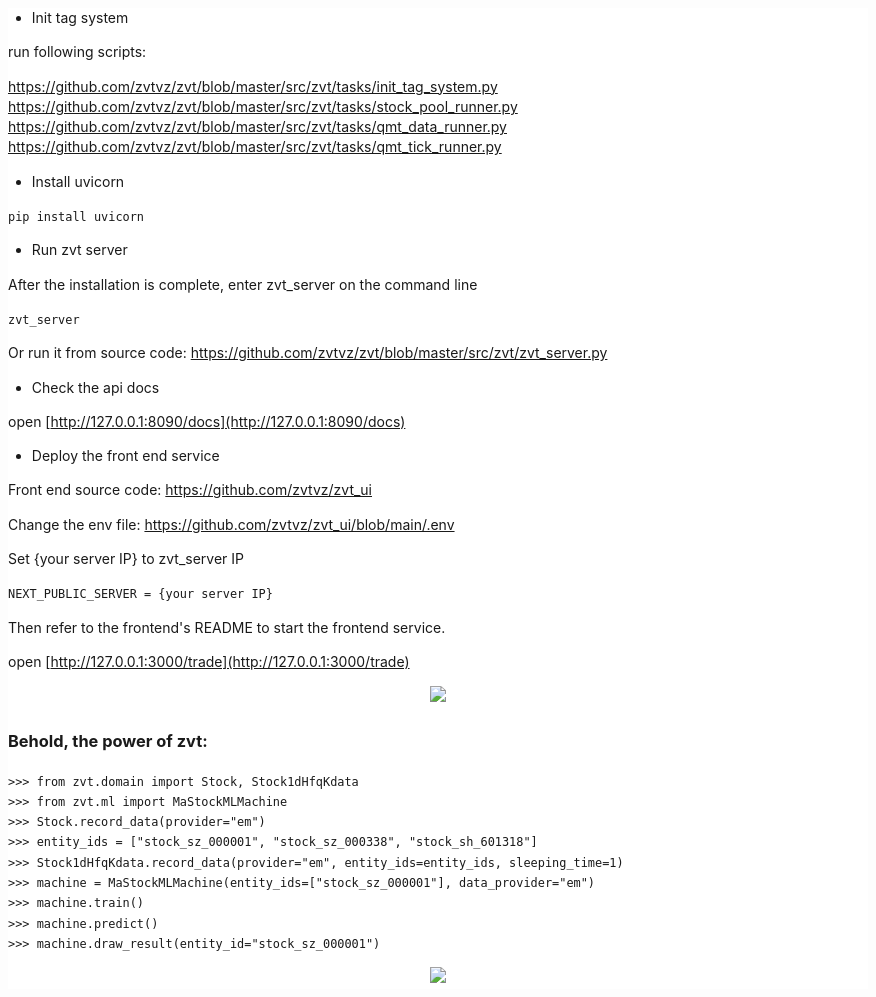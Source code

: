 - Init tag system

run following scripts:  

https://github.com/zvtvz/zvt/blob/master/src/zvt/tasks/init_tag_system.py
https://github.com/zvtvz/zvt/blob/master/src/zvt/tasks/stock_pool_runner.py
https://github.com/zvtvz/zvt/blob/master/src/zvt/tasks/qmt_data_runner.py
https://github.com/zvtvz/zvt/blob/master/src/zvt/tasks/qmt_tick_runner.py

- Install uvicorn
```shell
pip install uvicorn
```
- Run zvt server

After the installation is complete, enter zvt_server on the command line
```shell
zvt_server
```
Or run it from source code:
https://github.com/zvtvz/zvt/blob/master/src/zvt/zvt_server.py

- Check the api docs 

open [http://127.0.0.1:8090/docs](http://127.0.0.1:8090/docs)

- Deploy the front end service

Front end source code: https://github.com/zvtvz/zvt_ui

Change the env file:
https://github.com/zvtvz/zvt_ui/blob/main/.env

Set {your server IP} to zvt_server IP

```text
NEXT_PUBLIC_SERVER = {your server IP}
```

Then refer to the frontend's README to start the frontend service.

open [http://127.0.0.1:3000/trade](http://127.0.0.1:3000/trade)

<p align="center"><img src='https://raw.githubusercontent.com/zvtvz/zvt/master/docs/imgs/big-picture.jpg'/></p>

### Behold, the power of zvt:
```
>>> from zvt.domain import Stock, Stock1dHfqKdata
>>> from zvt.ml import MaStockMLMachine
>>> Stock.record_data(provider="em")
>>> entity_ids = ["stock_sz_000001", "stock_sz_000338", "stock_sh_601318"]
>>> Stock1dHfqKdata.record_data(provider="em", entity_ids=entity_ids, sleeping_time=1)
>>> machine = MaStockMLMachine(entity_ids=["stock_sz_000001"], data_provider="em")
>>> machine.train()
>>> machine.predict()
>>> machine.draw_result(entity_id="stock_sz_000001")
```
<p align="center"><img src='https://raw.githubusercontent.com/zvtvz/zvt/master/docs/imgs/pred_close.png'/></p>
